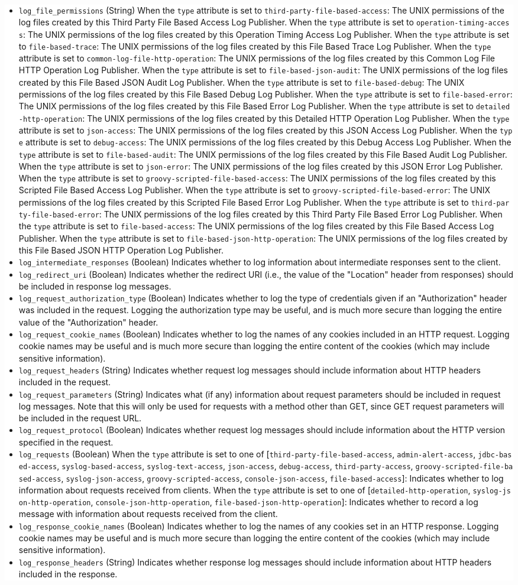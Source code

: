 - `log_file_permissions` (String) When the `type` attribute is set to `third-party-file-based-access`: The UNIX permissions of the log files created by this Third Party File Based Access Log Publisher. When the `type` attribute is set to `operation-timing-access`: The UNIX permissions of the log files created by this Operation Timing Access Log Publisher. When the `type` attribute is set to `file-based-trace`: The UNIX permissions of the log files created by this File Based Trace Log Publisher. When the `type` attribute is set to `common-log-file-http-operation`: The UNIX permissions of the log files created by this Common Log File HTTP Operation Log Publisher. When the `type` attribute is set to `file-based-json-audit`: The UNIX permissions of the log files created by this File Based JSON Audit Log Publisher. When the `type` attribute is set to `file-based-debug`: The UNIX permissions of the log files created by this File Based Debug Log Publisher. When the `type` attribute is set to `file-based-error`: The UNIX permissions of the log files created by this File Based Error Log Publisher. When the `type` attribute is set to `detailed-http-operation`: The UNIX permissions of the log files created by this Detailed HTTP Operation Log Publisher. When the `type` attribute is set to `json-access`: The UNIX permissions of the log files created by this JSON Access Log Publisher. When the `type` attribute is set to `debug-access`: The UNIX permissions of the log files created by this Debug Access Log Publisher. When the `type` attribute is set to `file-based-audit`: The UNIX permissions of the log files created by this File Based Audit Log Publisher. When the `type` attribute is set to `json-error`: The UNIX permissions of the log files created by this JSON Error Log Publisher. When the `type` attribute is set to `groovy-scripted-file-based-access`: The UNIX permissions of the log files created by this Scripted File Based Access Log Publisher. When the `type` attribute is set to `groovy-scripted-file-based-error`: The UNIX permissions of the log files created by this Scripted File Based Error Log Publisher. When the `type` attribute is set to `third-party-file-based-error`: The UNIX permissions of the log files created by this Third Party File Based Error Log Publisher. When the `type` attribute is set to `file-based-access`: The UNIX permissions of the log files created by this File Based Access Log Publisher. When the `type` attribute is set to `file-based-json-http-operation`: The UNIX permissions of the log files created by this File Based JSON HTTP Operation Log Publisher.
- `log_intermediate_responses` (Boolean) Indicates whether to log information about intermediate responses sent to the client.
- `log_redirect_uri` (Boolean) Indicates whether the redirect URI (i.e., the value of the "Location" header from responses) should be included in response log messages.
- `log_request_authorization_type` (Boolean) Indicates whether to log the type of credentials given if an "Authorization" header was included in the request. Logging the authorization type may be useful, and is much more secure than logging the entire value of the "Authorization" header.
- `log_request_cookie_names` (Boolean) Indicates whether to log the names of any cookies included in an HTTP request. Logging cookie names may be useful and is much more secure than logging the entire content of the cookies (which may include sensitive information).
- `log_request_headers` (String) Indicates whether request log messages should include information about HTTP headers included in the request.
- `log_request_parameters` (String) Indicates what (if any) information about request parameters should be included in request log messages. Note that this will only be used for requests with a method other than GET, since GET request parameters will be included in the request URL.
- `log_request_protocol` (Boolean) Indicates whether request log messages should include information about the HTTP version specified in the request.
- `log_requests` (Boolean) When the `type` attribute is set to one of [`third-party-file-based-access`, `admin-alert-access`, `jdbc-based-access`, `syslog-based-access`, `syslog-text-access`, `json-access`, `debug-access`, `third-party-access`, `groovy-scripted-file-based-access`, `syslog-json-access`, `groovy-scripted-access`, `console-json-access`, `file-based-access`]: Indicates whether to log information about requests received from clients. When the `type` attribute is set to one of [`detailed-http-operation`, `syslog-json-http-operation`, `console-json-http-operation`, `file-based-json-http-operation`]: Indicates whether to record a log message with information about requests received from the client.
- `log_response_cookie_names` (Boolean) Indicates whether to log the names of any cookies set in an HTTP response. Logging cookie names may be useful and is much more secure than logging the entire content of the cookies (which may include sensitive information).
- `log_response_headers` (String) Indicates whether response log messages should include information about HTTP headers included in the response.